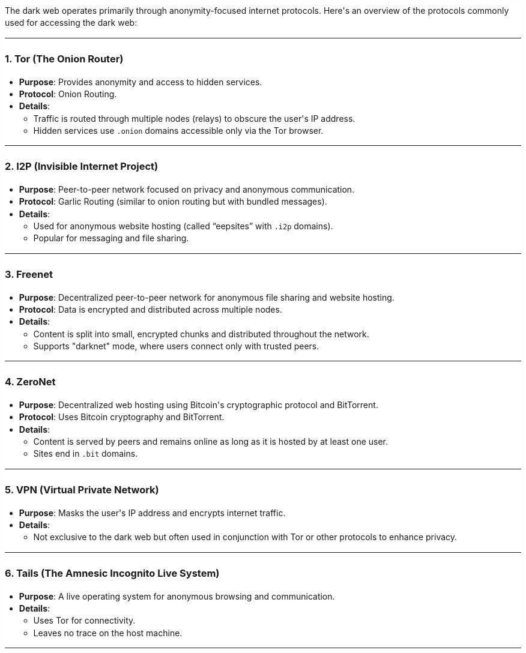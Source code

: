 The dark web operates primarily through anonymity-focused internet protocols. Here's an overview of the protocols commonly used for accessing the dark web:

---

### **1. Tor (The Onion Router)**
- **Purpose**: Provides anonymity and access to hidden services.
- **Protocol**: Onion Routing.
- **Details**:
  - Traffic is routed through multiple nodes (relays) to obscure the user's IP address.
  - Hidden services use `.onion` domains accessible only via the Tor browser.

---

### **2. I2P (Invisible Internet Project)**
- **Purpose**: Peer-to-peer network focused on privacy and anonymous communication.
- **Protocol**: Garlic Routing (similar to onion routing but with bundled messages).
- **Details**:
  - Used for anonymous website hosting (called “eepsites” with `.i2p` domains).
  - Popular for messaging and file sharing.

---

### **3. Freenet**
- **Purpose**: Decentralized peer-to-peer network for anonymous file sharing and website hosting.
- **Protocol**: Data is encrypted and distributed across multiple nodes.
- **Details**:
  - Content is split into small, encrypted chunks and distributed throughout the network.
  - Supports "darknet" mode, where users connect only with trusted peers.

---

### **4. ZeroNet**
- **Purpose**: Decentralized web hosting using Bitcoin's cryptographic protocol and BitTorrent.
- **Protocol**: Uses Bitcoin cryptography and BitTorrent.
- **Details**:
  - Content is served by peers and remains online as long as it is hosted by at least one user.
  - Sites end in `.bit` domains.

---

### **5. VPN (Virtual Private Network)**
- **Purpose**: Masks the user's IP address and encrypts internet traffic.
- **Details**:
  - Not exclusive to the dark web but often used in conjunction with Tor or other protocols to enhance privacy.

---

### **6. Tails (The Amnesic Incognito Live System)**
- **Purpose**: A live operating system for anonymous browsing and communication.
- **Details**:
  - Uses Tor for connectivity.
  - Leaves no trace on the host machine.

---